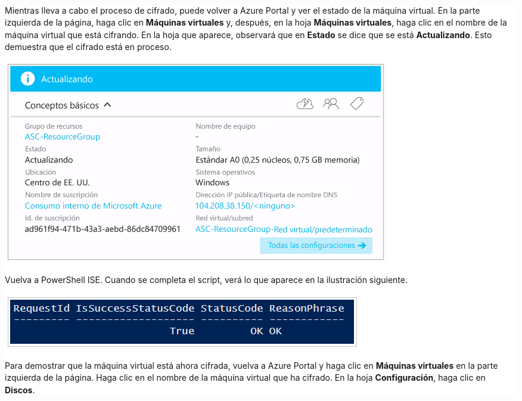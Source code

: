 Mientras lleva a cabo el proceso de cifrado, puede volver a Azure Portal y ver el estado de la máquina virtual. En la parte izquierda de la página, haga clic en **Máquinas virtuales** y, después, en la hoja **Máquinas virtuales**, haga clic en el nombre de la máquina virtual que está cifrando. En la hoja que aparece, observará que en **Estado** se dice que se está **Actualizando**. Esto demuestra que el cifrado está en proceso.

![Más información acerca de la máquina virtual](./media/security-center-disk-encryption/security-center-disk-encryption-fig9.png)

Vuelva a PowerShell ISE. Cuando se completa el script, verá lo que aparece en la ilustración siguiente.

![Salida de PowerShell](./media/security-center-disk-encryption/security-center-disk-encryption-fig10.png)

Para demostrar que la máquina virtual está ahora cifrada, vuelva a Azure Portal y haga clic en **Máquinas virtuales** en la parte izquierda de la página. Haga clic en el nombre de la máquina virtual que ha cifrado. En la hoja **Configuración**, haga clic en **Discos**.
